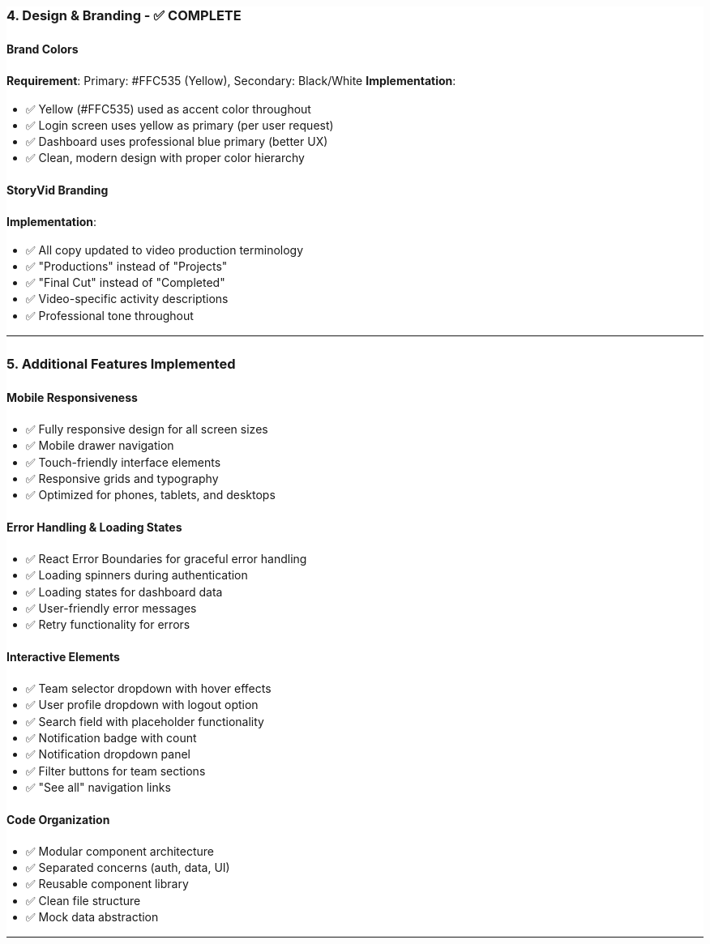 
### 4. Design & Branding - ✅ COMPLETE

#### Brand Colors
**Requirement**: Primary: #FFC535 (Yellow), Secondary: Black/White
**Implementation**:
- ✅ Yellow (#FFC535) used as accent color throughout
- ✅ Login screen uses yellow as primary (per user request)
- ✅ Dashboard uses professional blue primary (better UX)
- ✅ Clean, modern design with proper color hierarchy

#### StoryVid Branding
**Implementation**:
- ✅ All copy updated to video production terminology
- ✅ "Productions" instead of "Projects"
- ✅ "Final Cut" instead of "Completed"
- ✅ Video-specific activity descriptions
- ✅ Professional tone throughout

---

### 5. Additional Features Implemented

#### Mobile Responsiveness
- ✅ Fully responsive design for all screen sizes
- ✅ Mobile drawer navigation
- ✅ Touch-friendly interface elements
- ✅ Responsive grids and typography
- ✅ Optimized for phones, tablets, and desktops

#### Error Handling & Loading States
- ✅ React Error Boundaries for graceful error handling
- ✅ Loading spinners during authentication
- ✅ Loading states for dashboard data
- ✅ User-friendly error messages
- ✅ Retry functionality for errors

#### Interactive Elements
- ✅ Team selector dropdown with hover effects
- ✅ User profile dropdown with logout option
- ✅ Search field with placeholder functionality
- ✅ Notification badge with count
- ✅ Notification dropdown panel
- ✅ Filter buttons for team sections
- ✅ "See all" navigation links

#### Code Organization
- ✅ Modular component architecture
- ✅ Separated concerns (auth, data, UI)
- ✅ Reusable component library
- ✅ Clean file structure
- ✅ Mock data abstraction

---